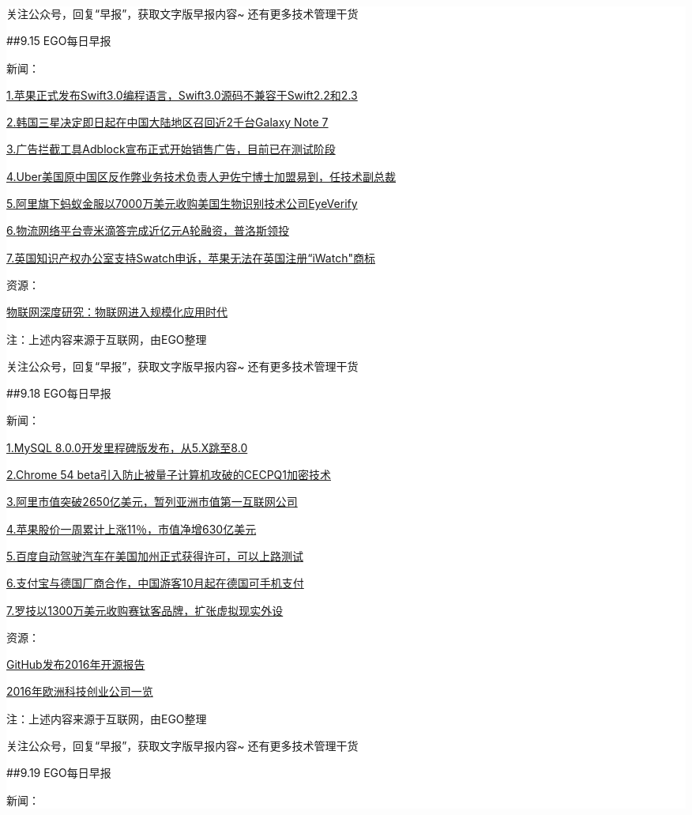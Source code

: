 关注公众号，回复“早报”，获取文字版早报内容~
还有更多技术管理干货


##9.15 EGO每日早报

新闻：

[1.苹果正式发布Swift3.0编程语言，Swift3.0源码不兼容于Swift2.2和2.3](http://www.solidot.org/story?sid=49693)

[2.韩国三星决定即日起在中国大陆地区召回近2千台Galaxy Note 7](http://www.solidot.org/story?sid=49691)

[3.广告拦截工具Adblock宣布正式开始销售广告，目前已在测试阶段](http://www.solidot.org/story?sid=49681)

[4.Uber美国原中国区反作弊业务技术负责人尹佐宁博士加盟易到，任技术副总裁](https://news.cnblogs.com/n/553491/)

[5.阿里旗下蚂蚁金服以7000万美元收购美国生物识别技术公司EyeVerify](http://www.sootoo.com/content/666436.shtml)

[6.物流网络平台壹米滴答完成近亿元A轮融资，普洛斯领投](http://www.iheima.com/zixun/2016/0914/158755.shtml)

[7.英国知识产权办公室支持Swatch申诉，苹果无法在英国注册“iWatch"商标](http://tech.qq.com/a/20160914/008351.htm)

资源：

[物联网深度研究：物联网进入规模化应用时代](http://www.199it.com/archives/517202.html)

注：上述内容来源于互联网，由EGO整理

关注公众号，回复“早报”，获取文字版早报内容~
还有更多技术管理干货


##9.18 EGO每日早报

新闻：

[1.MySQL 8.0.0开发里程碑版发布，从5.X跳至8.0](https://news.cnblogs.com/n/553607/)

[2.Chrome 54 beta引入防止被量子计算机攻破的CECPQ1加密技术](https://news.cnblogs.com/n/553580/)

[3.阿里市值突破2650亿美元，暂列亚洲市值第一互联网公司](http://www.techweb.com.cn/internet/2016-09-16/2394294.shtml)

[4.苹果股价一周累计上涨11％，市值净增630亿美元](http://www.techweb.com.cn/finance/2016-09-17/2394386.shtml)

[5.百度自动驾驶汽车在美国加州正式获得许可，可以上路测试](http://tech.qq.com/a/20160916/036743.htm)

[6.支付宝与德国厂商合作，中国游客10月起在德国可手机支付](http://www.leiphone.com/news/201609/IJKCoWyXqacAbBnU.html)

[7.罗技以1300万美元收购赛钛客品牌，扩张虚拟现实外设](http://tech.163.com/16/0917/14/C161L1A800097U7U.html)

资源：

[GitHub发布2016年开源报告](https://octoverse.github.com)

[2016年欧洲科技创业公司一览](http://www.199it.com/archives/518043.html)

注：上述内容来源于互联网，由EGO整理

关注公众号，回复“早报”，获取文字版早报内容~
还有更多技术管理干货


##9.19 EGO每日早报

新闻：
